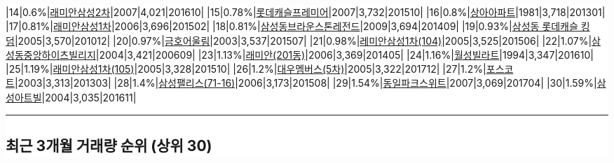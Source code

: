 |14|0.6%|[래미안삼성2차](https://search.naver.com/search.naver?query=%EC%84%9C%EC%9A%B8%ED%8A%B9%EB%B3%84%EC%8B%9C+%EA%B0%95%EB%82%A8%EA%B5%AC+%EC%82%BC%EC%84%B1%EB%8F%99+%EB%9E%98%EB%AF%B8%EC%95%88%EC%82%BC%EC%84%B12%EC%B0%A8)|2007|4,021|201610|
|15|0.78%|[롯데캐슬프레미어](https://search.naver.com/search.naver?query=%EC%84%9C%EC%9A%B8%ED%8A%B9%EB%B3%84%EC%8B%9C+%EA%B0%95%EB%82%A8%EA%B5%AC+%EC%82%BC%EC%84%B1%EB%8F%99+%EB%A1%AF%EB%8D%B0%EC%BA%90%EC%8A%AC%ED%94%84%EB%A0%88%EB%AF%B8%EC%96%B4)|2007|3,732|201510|
|16|0.8%|[상아아파트](https://search.naver.com/search.naver?query=%EC%84%9C%EC%9A%B8%ED%8A%B9%EB%B3%84%EC%8B%9C+%EA%B0%95%EB%82%A8%EA%B5%AC+%EC%82%BC%EC%84%B1%EB%8F%99+%EC%83%81%EC%95%84%EC%95%84%ED%8C%8C%ED%8A%B8)|1981|3,718|201301|
|17|0.81%|[래미안삼성1차](https://search.naver.com/search.naver?query=%EC%84%9C%EC%9A%B8%ED%8A%B9%EB%B3%84%EC%8B%9C+%EA%B0%95%EB%82%A8%EA%B5%AC+%EC%82%BC%EC%84%B1%EB%8F%99+%EB%9E%98%EB%AF%B8%EC%95%88%EC%82%BC%EC%84%B11%EC%B0%A8)|2006|3,696|201502|
|18|0.81%|[삼성동브라운스톤레전드](https://search.naver.com/search.naver?query=%EC%84%9C%EC%9A%B8%ED%8A%B9%EB%B3%84%EC%8B%9C+%EA%B0%95%EB%82%A8%EA%B5%AC+%EC%82%BC%EC%84%B1%EB%8F%99+%EC%82%BC%EC%84%B1%EB%8F%99%EB%B8%8C%EB%9D%BC%EC%9A%B4%EC%8A%A4%ED%86%A4%EB%A0%88%EC%A0%84%EB%93%9C)|2009|3,694|201409|
|19|0.93%|[삼성동 롯데캐슬 킹덤](https://search.naver.com/search.naver?query=%EC%84%9C%EC%9A%B8%ED%8A%B9%EB%B3%84%EC%8B%9C+%EA%B0%95%EB%82%A8%EA%B5%AC+%EC%82%BC%EC%84%B1%EB%8F%99+%EC%82%BC%EC%84%B1%EB%8F%99+%EB%A1%AF%EB%8D%B0%EC%BA%90%EC%8A%AC+%ED%82%B9%EB%8D%A4)|2005|3,570|201012|
|20|0.97%|[금호어울림](https://search.naver.com/search.naver?query=%EC%84%9C%EC%9A%B8%ED%8A%B9%EB%B3%84%EC%8B%9C+%EA%B0%95%EB%82%A8%EA%B5%AC+%EC%82%BC%EC%84%B1%EB%8F%99+%EA%B8%88%ED%98%B8%EC%96%B4%EC%9A%B8%EB%A6%BC)|2003|3,537|201507|
|21|0.98%|[레미안삼성1차(104)](https://search.naver.com/search.naver?query=%EC%84%9C%EC%9A%B8%ED%8A%B9%EB%B3%84%EC%8B%9C+%EA%B0%95%EB%82%A8%EA%B5%AC+%EC%82%BC%EC%84%B1%EB%8F%99+%EB%A0%88%EB%AF%B8%EC%95%88%EC%82%BC%EC%84%B11%EC%B0%A8%28104%29)|2005|3,525|201506|
|22|1.07%|[삼성동중앙하이츠빌리지](https://search.naver.com/search.naver?query=%EC%84%9C%EC%9A%B8%ED%8A%B9%EB%B3%84%EC%8B%9C+%EA%B0%95%EB%82%A8%EA%B5%AC+%EC%82%BC%EC%84%B1%EB%8F%99+%EC%82%BC%EC%84%B1%EB%8F%99%EC%A4%91%EC%95%99%ED%95%98%EC%9D%B4%EC%B8%A0%EB%B9%8C%EB%A6%AC%EC%A7%80)|2004|3,421|200609|
|23|1.13%|[래미안(201동)](https://search.naver.com/search.naver?query=%EC%84%9C%EC%9A%B8%ED%8A%B9%EB%B3%84%EC%8B%9C+%EA%B0%95%EB%82%A8%EA%B5%AC+%EC%82%BC%EC%84%B1%EB%8F%99+%EB%9E%98%EB%AF%B8%EC%95%88%28201%EB%8F%99%29)|2006|3,369|201405|
|24|1.16%|[월성빌라트](https://search.naver.com/search.naver?query=%EC%84%9C%EC%9A%B8%ED%8A%B9%EB%B3%84%EC%8B%9C+%EA%B0%95%EB%82%A8%EA%B5%AC+%EC%82%BC%EC%84%B1%EB%8F%99+%EC%9B%94%EC%84%B1%EB%B9%8C%EB%9D%BC%ED%8A%B8)|1994|3,347|201610|
|25|1.19%|[래미안삼성1차(105)](https://search.naver.com/search.naver?query=%EC%84%9C%EC%9A%B8%ED%8A%B9%EB%B3%84%EC%8B%9C+%EA%B0%95%EB%82%A8%EA%B5%AC+%EC%82%BC%EC%84%B1%EB%8F%99+%EB%9E%98%EB%AF%B8%EC%95%88%EC%82%BC%EC%84%B11%EC%B0%A8%28105%29)|2005|3,328|201510|
|26|1.2%|[대우멤버스(5차)](https://search.naver.com/search.naver?query=%EC%84%9C%EC%9A%B8%ED%8A%B9%EB%B3%84%EC%8B%9C+%EA%B0%95%EB%82%A8%EA%B5%AC+%EC%82%BC%EC%84%B1%EB%8F%99+%EB%8C%80%EC%9A%B0%EB%A9%A4%EB%B2%84%EC%8A%A4%285%EC%B0%A8%29)|2005|3,322|201712|
|27|1.2%|[포스코트](https://search.naver.com/search.naver?query=%EC%84%9C%EC%9A%B8%ED%8A%B9%EB%B3%84%EC%8B%9C+%EA%B0%95%EB%82%A8%EA%B5%AC+%EC%82%BC%EC%84%B1%EB%8F%99+%ED%8F%AC%EC%8A%A4%EC%BD%94%ED%8A%B8)|2003|3,313|201303|
|28|1.4%|[삼성팰리스(71-16)](https://search.naver.com/search.naver?query=%EC%84%9C%EC%9A%B8%ED%8A%B9%EB%B3%84%EC%8B%9C+%EA%B0%95%EB%82%A8%EA%B5%AC+%EC%82%BC%EC%84%B1%EB%8F%99+%EC%82%BC%EC%84%B1%ED%8C%B0%EB%A6%AC%EC%8A%A4%2871-16%29)|2006|3,173|201508|
|29|1.54%|[동일파크스위트](https://search.naver.com/search.naver?query=%EC%84%9C%EC%9A%B8%ED%8A%B9%EB%B3%84%EC%8B%9C+%EA%B0%95%EB%82%A8%EA%B5%AC+%EC%82%BC%EC%84%B1%EB%8F%99+%EB%8F%99%EC%9D%BC%ED%8C%8C%ED%81%AC%EC%8A%A4%EC%9C%84%ED%8A%B8)|2007|3,069|201704|
|30|1.59%|[삼성아트빌](https://search.naver.com/search.naver?query=%EC%84%9C%EC%9A%B8%ED%8A%B9%EB%B3%84%EC%8B%9C+%EA%B0%95%EB%82%A8%EA%B5%AC+%EC%82%BC%EC%84%B1%EB%8F%99+%EC%82%BC%EC%84%B1%EC%95%84%ED%8A%B8%EB%B9%8C)|2004|3,035|201611|


---

## 최근 3개월 거래량 순위 (상위 30)


<div style="width:100%;">
    <canvas id="deal_count_ranking" height="250"></canvas>
</div>


<script>
new Chart(document.getElementById("deal_count_ranking"), {
    type: 'horizontalBar',
    data: {
        labels: ['현대타워(13층-27층)', '현대힐스테이트 2단지', '삼성동센트럴아이파크', '삼성동한솔아파트', '아이파크', '현대아파트 101동', '서광아파트', 'LG선릉에클라트(B)', '한일', '다우림하우스', '삼성동힐스테이트 1단지'],
        datasets: [{
            label: '실거래 수',
            data: [3, 3, 3, 2, 2, 1, 1, 1, 1, 1, 1],
            borderColor: "rgba(255, 0, 128, 1)",
            backgroundColor: "rgba(255, 0, 128, 0.5)",
            fill: false,
        }]
    },
    options: {
        responsive: true,
        title: {
            display: true,
            text: '최근 3개월 거래량 순위'
        },
        tooltips: {
            mode: 'index',
            intersect: false,
            callbacks: {